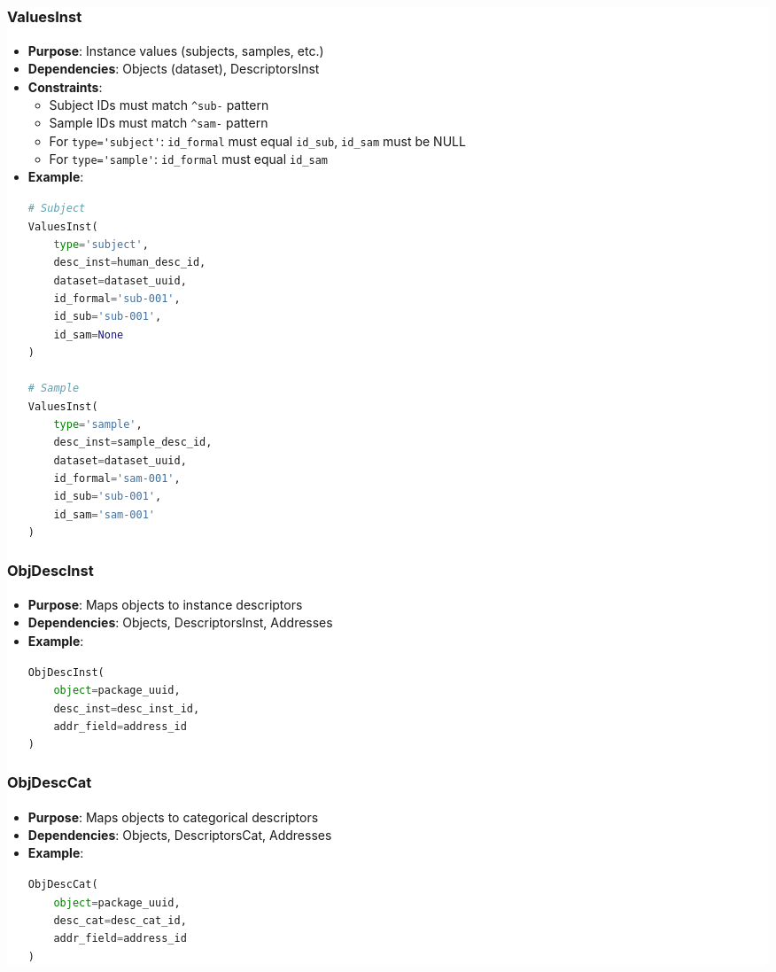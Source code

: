 ### ValuesInst
- **Purpose**: Instance values (subjects, samples, etc.)
- **Dependencies**: Objects (dataset), DescriptorsInst
- **Constraints**:
  - Subject IDs must match `^sub-` pattern
  - Sample IDs must match `^sam-` pattern
  - For `type='subject'`: `id_formal` must equal `id_sub`, `id_sam` must be NULL
  - For `type='sample'`: `id_formal` must equal `id_sam`
- **Example**:
  ```python
  # Subject
  ValuesInst(
      type='subject',
      desc_inst=human_desc_id,
      dataset=dataset_uuid,
      id_formal='sub-001',
      id_sub='sub-001',
      id_sam=None
  )
  
  # Sample
  ValuesInst(
      type='sample',
      desc_inst=sample_desc_id,
      dataset=dataset_uuid,
      id_formal='sam-001',
      id_sub='sub-001',
      id_sam='sam-001'
  )
  ```

### ObjDescInst
- **Purpose**: Maps objects to instance descriptors
- **Dependencies**: Objects, DescriptorsInst, Addresses
- **Example**:
  ```python
  ObjDescInst(
      object=package_uuid,
      desc_inst=desc_inst_id,
      addr_field=address_id
  )
  ```

### ObjDescCat
- **Purpose**: Maps objects to categorical descriptors
- **Dependencies**: Objects, DescriptorsCat, Addresses
- **Example**:
  ```python
  ObjDescCat(
      object=package_uuid,
      desc_cat=desc_cat_id,
      addr_field=address_id
  )
  ```
